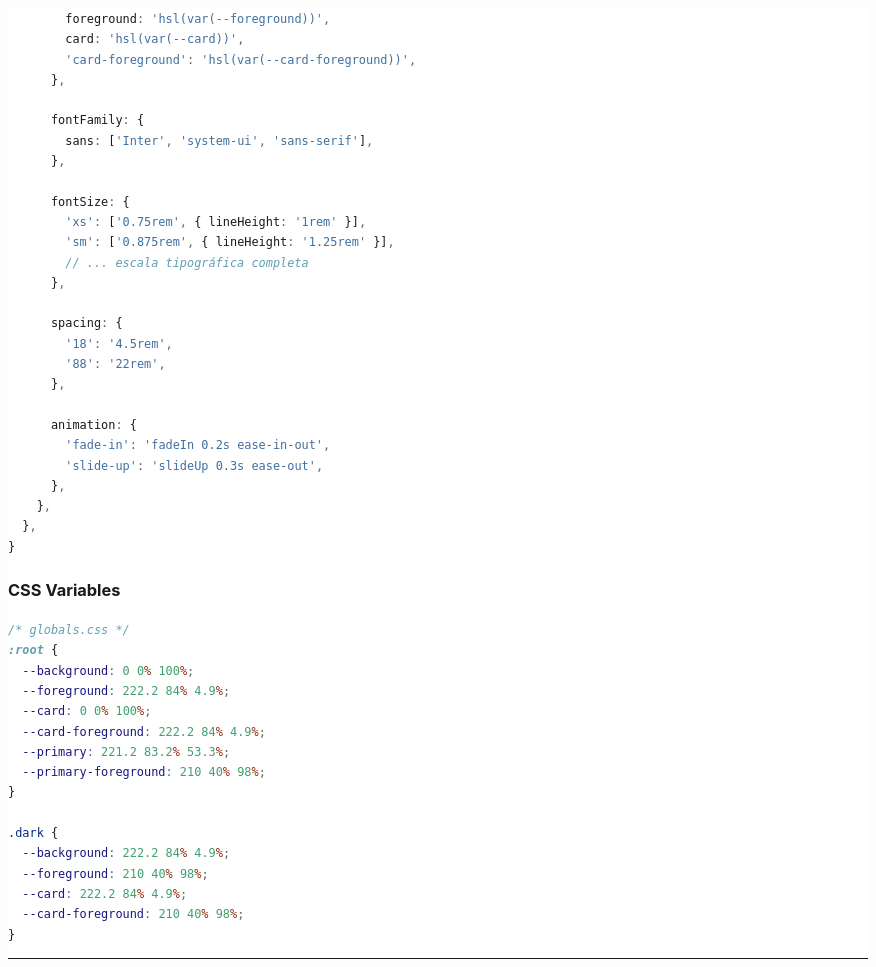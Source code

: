 ```typescript
        foreground: 'hsl(var(--foreground))',
        card: 'hsl(var(--card))',
        'card-foreground': 'hsl(var(--card-foreground))',
      },

      fontFamily: {
        sans: ['Inter', 'system-ui', 'sans-serif'],
      },

      fontSize: {
        'xs': ['0.75rem', { lineHeight: '1rem' }],
        'sm': ['0.875rem', { lineHeight: '1.25rem' }],
        // ... escala tipográfica completa
      },

      spacing: {
        '18': '4.5rem',
        '88': '22rem',
      },

      animation: {
        'fade-in': 'fadeIn 0.2s ease-in-out',
        'slide-up': 'slideUp 0.3s ease-out',
      },
    },
  },
}
```

### CSS Variables

```css
/* globals.css */
:root {
  --background: 0 0% 100%;
  --foreground: 222.2 84% 4.9%;
  --card: 0 0% 100%;
  --card-foreground: 222.2 84% 4.9%;
  --primary: 221.2 83.2% 53.3%;
  --primary-foreground: 210 40% 98%;
}

.dark {
  --background: 222.2 84% 4.9%;
  --foreground: 210 40% 98%;
  --card: 222.2 84% 4.9%;
  --card-foreground: 210 40% 98%;
}
```

---
